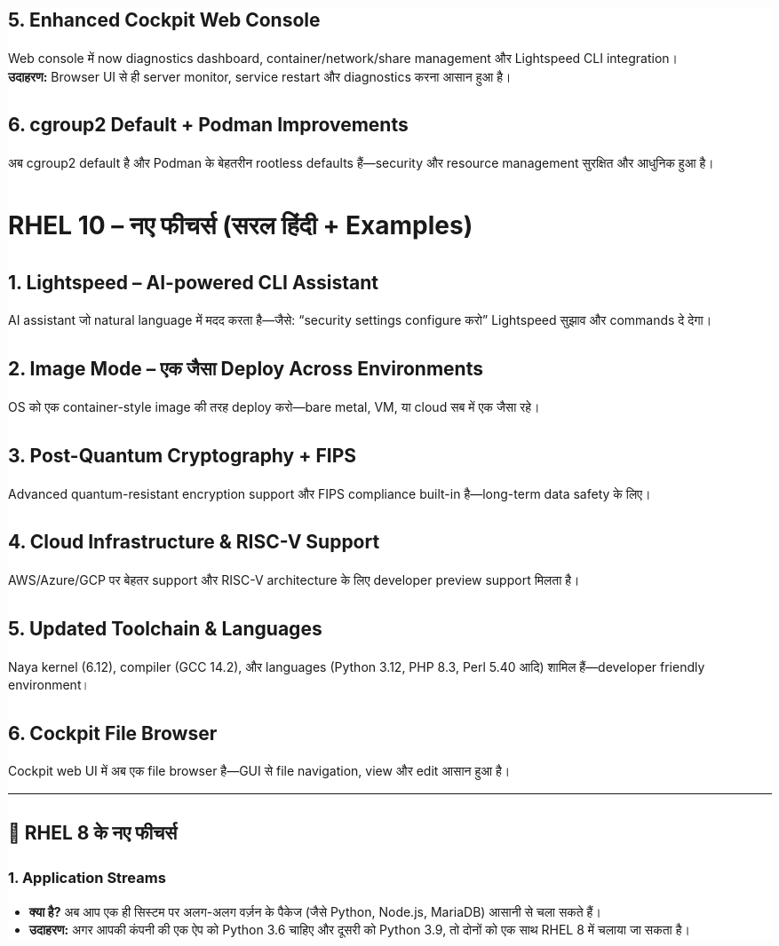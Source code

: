 ## 5. Enhanced Cockpit Web Console
Web console में now diagnostics dashboard, container/network/share management और Lightspeed CLI integration।  
**उदाहरण:** Browser UI से ही server monitor, service restart और diagnostics करना आसान हुआ है।

## 6. cgroup2 Default + Podman Improvements
अब cgroup2 default है और Podman के बेहतरीन rootless defaults हैं—security और resource management सुरक्षित और आधुनिक हुआ है।



# RHEL 10 – नए फीचर्स (सरल हिंदी + Examples)

## 1. Lightspeed – AI-powered CLI Assistant
AI assistant जो natural language में मदद करता है—जैसे:
“security settings configure करो”
Lightspeed सुझाव और commands दे देगा।

## 2. Image Mode – एक जैसा Deploy Across Environments
OS को एक container-style image की तरह deploy करो—bare metal, VM, या cloud सब में एक जैसा रहे।

## 3. Post-Quantum Cryptography + FIPS
Advanced quantum-resistant encryption support और FIPS compliance built-in है—long-term data safety के लिए।

## 4. Cloud Infrastructure & RISC-V Support
AWS/Azure/GCP पर बेहतर support और RISC-V architecture के लिए developer preview support मिलता है।

## 5. Updated Toolchain & Languages
Naya kernel (6.12), compiler (GCC 14.2), और languages (Python 3.12, PHP 8.3, Perl 5.40 आदि) शामिल हैं—developer friendly environment।

## 6. Cockpit File Browser
Cockpit web UI में अब एक file browser है—GUI से file navigation, view और edit आसान हुआ है।

---


## 🔹 RHEL 8 के नए फीचर्स

### 1. Application Streams

* **क्या है?** अब आप एक ही सिस्टम पर अलग-अलग वर्ज़न के पैकेज (जैसे Python, Node.js, MariaDB) आसानी से चला सकते हैं।
* **उदाहरण:** अगर आपकी कंपनी की एक ऐप को Python 3.6 चाहिए और दूसरी को Python 3.9, तो दोनों को एक साथ RHEL 8 में चलाया जा सकता है।

